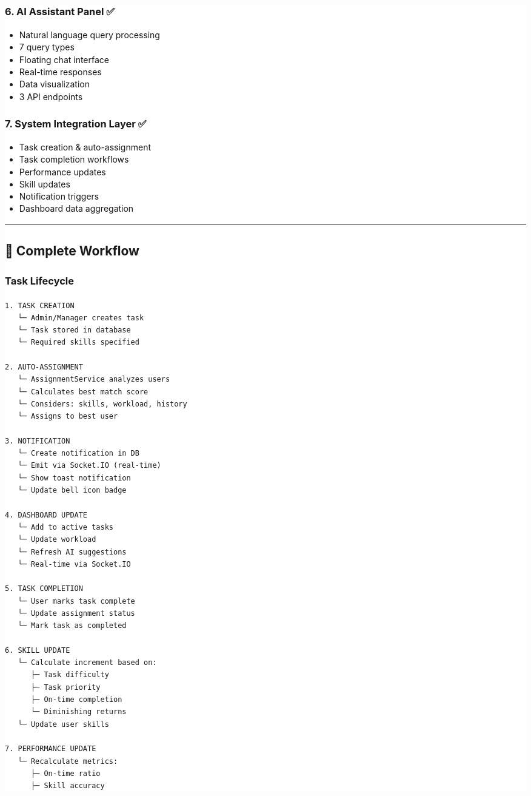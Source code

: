 ### 6. **AI Assistant Panel** ✅
- Natural language query processing
- 7 query types
- Floating chat interface
- Real-time responses
- Data visualization
- 3 API endpoints

### 7. **System Integration Layer** ✅
- Task creation & auto-assignment
- Task completion workflows
- Performance updates
- Skill updates
- Notification triggers
- Dashboard data aggregation

---

## 🔄 Complete Workflow

### Task Lifecycle

```
1. TASK CREATION
   └─ Admin/Manager creates task
   └─ Task stored in database
   └─ Required skills specified

2. AUTO-ASSIGNMENT
   └─ AssignmentService analyzes users
   └─ Calculates best match score
   └─ Considers: skills, workload, history
   └─ Assigns to best user

3. NOTIFICATION
   └─ Create notification in DB
   └─ Emit via Socket.IO (real-time)
   └─ Show toast notification
   └─ Update bell icon badge

4. DASHBOARD UPDATE
   └─ Add to active tasks
   └─ Update workload
   └─ Refresh AI suggestions
   └─ Real-time via Socket.IO

5. TASK COMPLETION
   └─ User marks task complete
   └─ Update assignment status
   └─ Mark task as completed

6. SKILL UPDATE
   └─ Calculate increment based on:
      ├─ Task difficulty
      ├─ Task priority
      ├─ On-time completion
      └─ Diminishing returns
   └─ Update user skills

7. PERFORMANCE UPDATE
   └─ Recalculate metrics:
      ├─ On-time ratio
      ├─ Skill accuracy
```